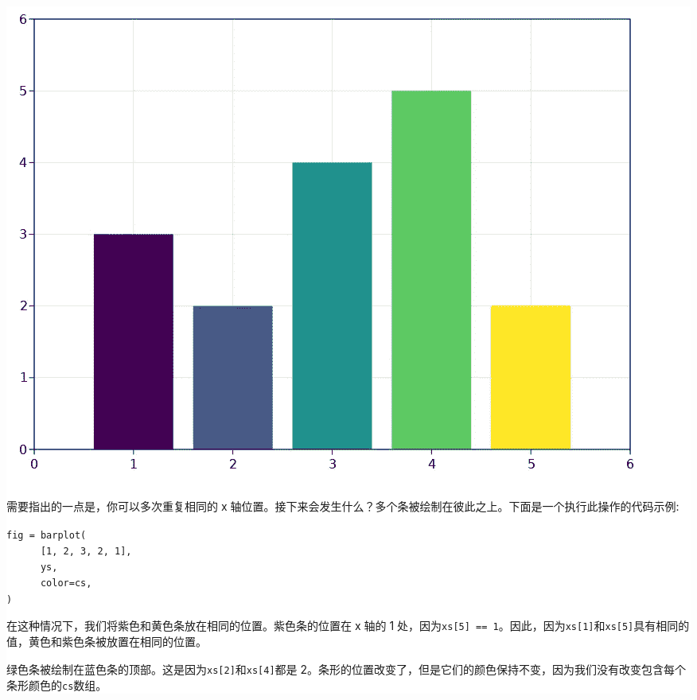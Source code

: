 ![](img/18850c0cd9e90df54256fdb85ec15fb1.png)

需要指出的一点是，你可以多次重复相同的 x 轴位置。接下来会发生什么？多个条被绘制在彼此之上。下面是一个执行此操作的代码示例:

```
fig = barplot(
      [1, 2, 3, 2, 1], 
      ys,
      color=cs,
)
```

在这种情况下，我们将紫色和黄色条放在相同的位置。紫色条的位置在 x 轴的 1 处，因为`xs[5] == 1`。因此，因为`xs[1]`和`xs[5]`具有相同的值，黄色和紫色条被放置在相同的位置。

绿色条被绘制在蓝色条的顶部。这是因为`xs[2]`和`xs[4]`都是 2。条形的位置改变了，但是它们的颜色保持不变，因为我们没有改变包含每个条形颜色的`cs`数组。
